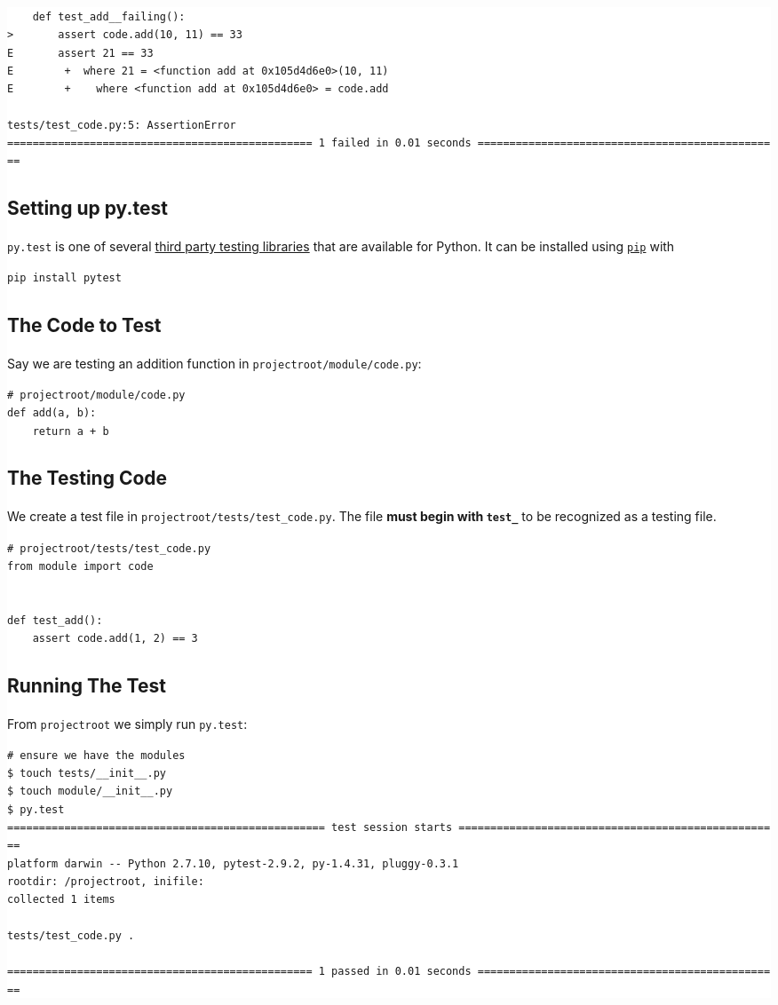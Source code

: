         def test_add__failing():
    >       assert code.add(10, 11) == 33
    E       assert 21 == 33
    E        +  where 21 = <function add at 0x105d4d6e0>(10, 11)
    E        +    where <function add at 0x105d4d6e0> = code.add
    
    tests/test_code.py:5: AssertionError
    ================================================ 1 failed in 0.01 seconds ================================================




## Setting up py.test
`py.test` is one of several [third party testing libraries](http://docs.pytest.org/en/latest/) that are available for Python. It can be installed using [`pip`](https://www.wikiod.com/python/pip-pypi-package-manager) with 

    pip install pytest

## The Code to Test

Say we are testing an addition function in `projectroot/module/code.py`:

    # projectroot/module/code.py
    def add(a, b):
        return a + b

## The Testing Code

We create a test file in `projectroot/tests/test_code.py`. The file **must begin with `test_`** to be recognized as a testing file.

    # projectroot/tests/test_code.py
    from module import code


    def test_add():
        assert code.add(1, 2) == 3

## Running The Test

From `projectroot` we simply run `py.test`:

    # ensure we have the modules
    $ touch tests/__init__.py
    $ touch module/__init__.py
    $ py.test
    ================================================== test session starts ===================================================
    platform darwin -- Python 2.7.10, pytest-2.9.2, py-1.4.31, pluggy-0.3.1
    rootdir: /projectroot, inifile:
    collected 1 items

    tests/test_code.py .

    ================================================ 1 passed in 0.01 seconds ================================================

